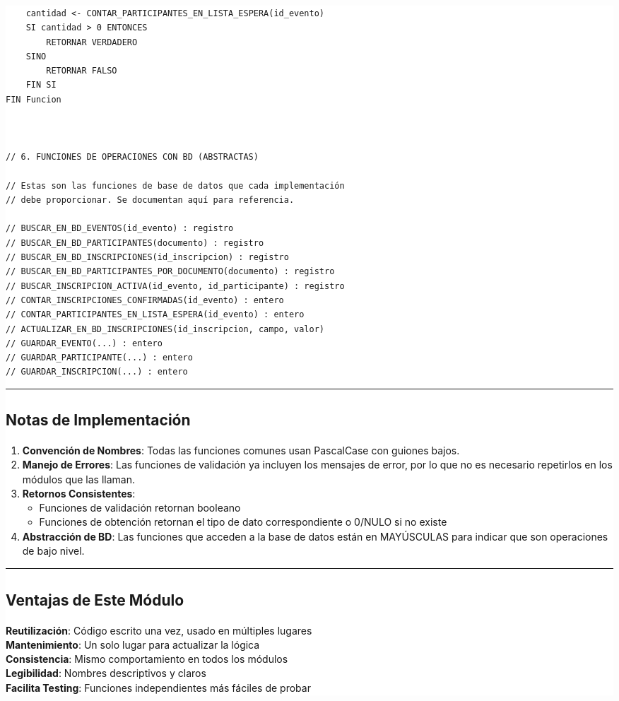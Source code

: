 ```
    cantidad <- CONTAR_PARTICIPANTES_EN_LISTA_ESPERA(id_evento)
    SI cantidad > 0 ENTONCES
        RETORNAR VERDADERO
    SINO
        RETORNAR FALSO
    FIN SI
FIN Funcion



// 6. FUNCIONES DE OPERACIONES CON BD (ABSTRACTAS)

// Estas son las funciones de base de datos que cada implementación
// debe proporcionar. Se documentan aquí para referencia.

// BUSCAR_EN_BD_EVENTOS(id_evento) : registro
// BUSCAR_EN_BD_PARTICIPANTES(documento) : registro
// BUSCAR_EN_BD_INSCRIPCIONES(id_inscripcion) : registro
// BUSCAR_EN_BD_PARTICIPANTES_POR_DOCUMENTO(documento) : registro
// BUSCAR_INSCRIPCION_ACTIVA(id_evento, id_participante) : registro
// CONTAR_INSCRIPCIONES_CONFIRMADAS(id_evento) : entero
// CONTAR_PARTICIPANTES_EN_LISTA_ESPERA(id_evento) : entero
// ACTUALIZAR_EN_BD_INSCRIPCIONES(id_inscripcion, campo, valor)
// GUARDAR_EVENTO(...) : entero
// GUARDAR_PARTICIPANTE(...) : entero
// GUARDAR_INSCRIPCION(...) : entero

```

---

## Notas de Implementación

1. **Convención de Nombres**: Todas las funciones comunes usan PascalCase con guiones bajos.
2. **Manejo de Errores**: Las funciones de validación ya incluyen los mensajes de error, por lo que no es necesario repetirlos en los módulos que las llaman.
3. **Retornos Consistentes**: 
   - Funciones de validación retornan booleano
   - Funciones de obtención retornan el tipo de dato correspondiente o 0/NULO si no existe
4. **Abstracción de BD**: Las funciones que acceden a la base de datos están en MAYÚSCULAS para indicar que son operaciones de bajo nivel.

---


## Ventajas de Este Módulo

**Reutilización**: Código escrito una vez, usado en múltiples lugares  
**Mantenimiento**: Un solo lugar para actualizar la lógica  
**Consistencia**: Mismo comportamiento en todos los módulos  
**Legibilidad**: Nombres descriptivos y claros  
**Facilita Testing**: Funciones independientes más fáciles de probar


